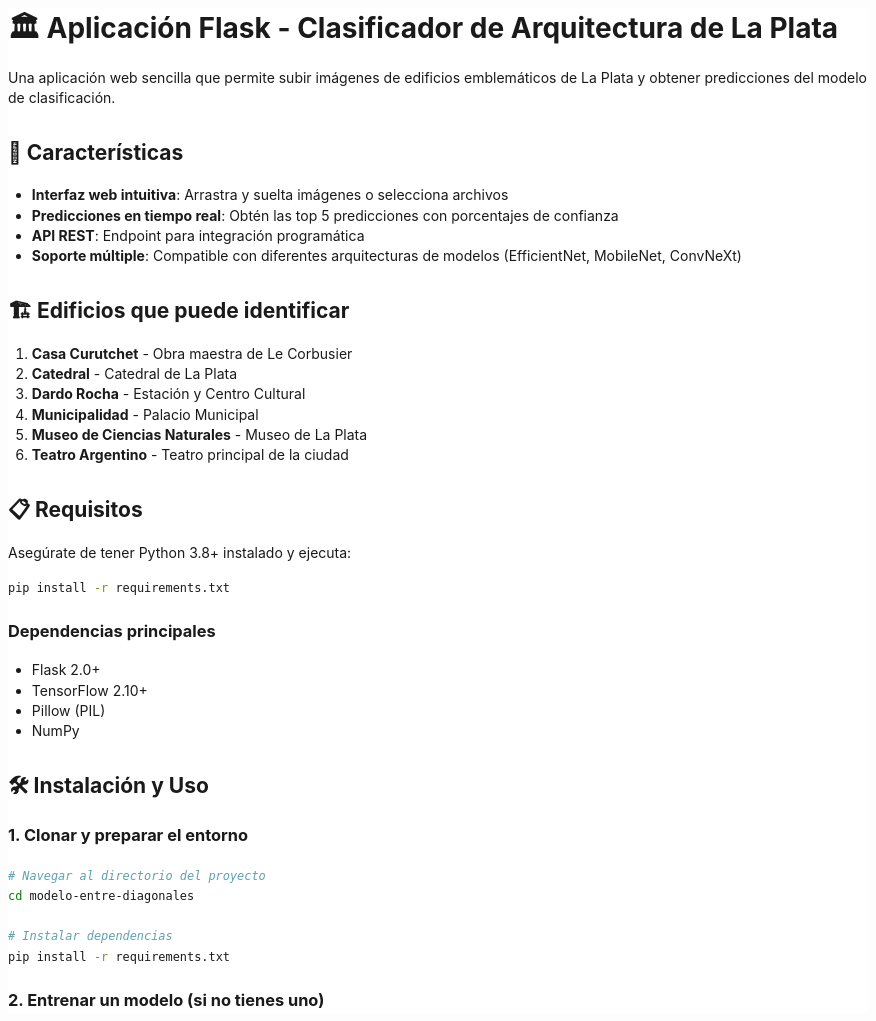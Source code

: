 # 🏛️ Aplicación Flask - Clasificador de Arquitectura de La Plata

Una aplicación web sencilla que permite subir imágenes de edificios emblemáticos de La Plata y obtener predicciones del modelo de clasificación.

## 🚀 Características

- **Interfaz web intuitiva**: Arrastra y suelta imágenes o selecciona archivos
- **Predicciones en tiempo real**: Obtén las top 5 predicciones con porcentajes de confianza
- **API REST**: Endpoint para integración programática
- **Soporte múltiple**: Compatible con diferentes arquitecturas de modelos (EfficientNet, MobileNet, ConvNeXt)

## 🏗️ Edificios que puede identificar

1. **Casa Curutchet** - Obra maestra de Le Corbusier
2. **Catedral** - Catedral de La Plata
3. **Dardo Rocha** - Estación y Centro Cultural
4. **Municipalidad** - Palacio Municipal
5. **Museo de Ciencias Naturales** - Museo de La Plata
6. **Teatro Argentino** - Teatro principal de la ciudad

## 📋 Requisitos

Asegúrate de tener Python 3.8+ instalado y ejecuta:

```bash
pip install -r requirements.txt
```

### Dependencias principales

- Flask 2.0+
- TensorFlow 2.10+
- Pillow (PIL)
- NumPy

## 🛠️ Instalación y Uso

### 1. Clonar y preparar el entorno

```bash
# Navegar al directorio del proyecto
cd modelo-entre-diagonales

# Instalar dependencias
pip install -r requirements.txt
```

### 2. Entrenar un modelo (si no tienes uno)

